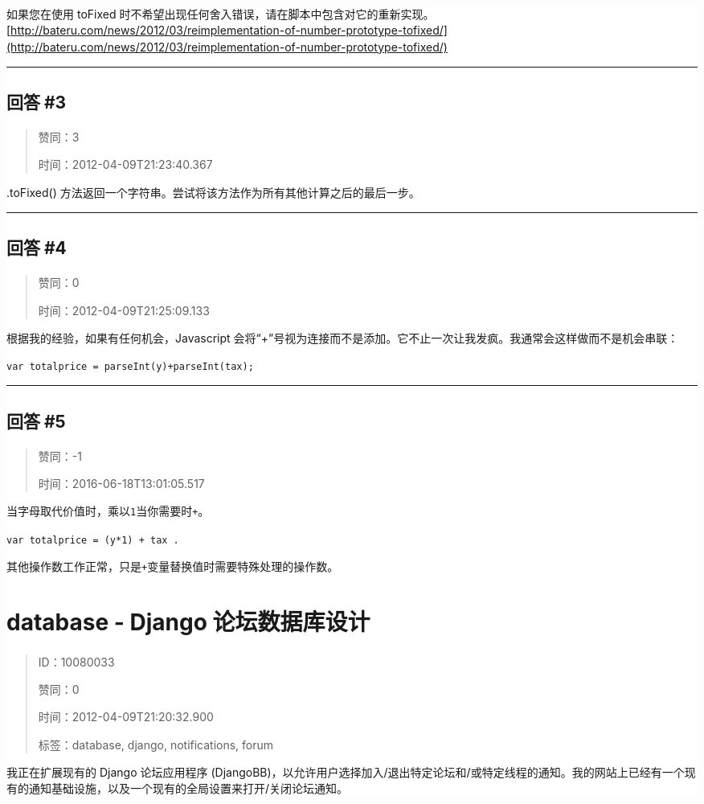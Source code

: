 如果您在使用 toFixed 时不希望出现任何舍入错误，请在脚本中包含对它的重新实现。 [http://bateru.com/news/2012/03/reimplementation-of-number-prototype-tofixed/](http://bateru.com/news/2012/03/reimplementation-of-number-prototype-tofixed/)

* * *

## 回答 #3

> 赞同：3
> 
> 时间：2012-04-09T21:23:40.367

.toFixed() 方法返回一个字符串。尝试将该方法作为所有其他计算之后的最后一步。

* * *

## 回答 #4

> 赞同：0
> 
> 时间：2012-04-09T21:25:09.133

根据我的经验，如果有任何机会，Javascript 会将“+”号视为连接而不是添加。它不止一次让我发疯。我通常会这样做而不是机会串联：

```
var totalprice = parseInt(y)+parseInt(tax); 
```

* * *

## 回答 #5

> 赞同：-1
> 
> 时间：2016-06-18T13:01:05.517

当字母取代价值时，乘以`1`当你需要时`+`。

```
var totalprice = (y*1) + tax . 
```

其他操作数工作正常，只是`+`变量替换值时需要特殊处理的操作数。

# database - Django 论坛数据库设计

> ID：10080033
> 
> 赞同：0
> 
> 时间：2012-04-09T21:20:32.900
> 
> 标签：database, django, notifications, forum

我正在扩展现有的 Django 论坛应用程序 (DjangoBB)，以允许用户选择加入/退出特定论坛和/或特定线程的通知。我的网站上已经有一个现有的通知基础设施，以及一个现有的全局设置来打开/关闭论坛通知。
